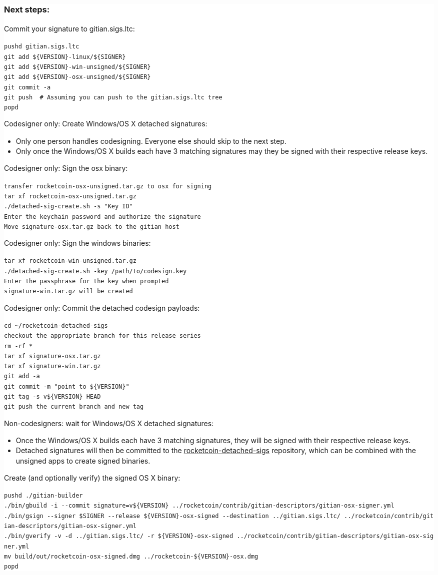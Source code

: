### Next steps:

Commit your signature to gitian.sigs.ltc:

    pushd gitian.sigs.ltc
    git add ${VERSION}-linux/${SIGNER}
    git add ${VERSION}-win-unsigned/${SIGNER}
    git add ${VERSION}-osx-unsigned/${SIGNER}
    git commit -a
    git push  # Assuming you can push to the gitian.sigs.ltc tree
    popd

Codesigner only: Create Windows/OS X detached signatures:
- Only one person handles codesigning. Everyone else should skip to the next step.
- Only once the Windows/OS X builds each have 3 matching signatures may they be signed with their respective release keys.

Codesigner only: Sign the osx binary:

    transfer rocketcoin-osx-unsigned.tar.gz to osx for signing
    tar xf rocketcoin-osx-unsigned.tar.gz
    ./detached-sig-create.sh -s "Key ID"
    Enter the keychain password and authorize the signature
    Move signature-osx.tar.gz back to the gitian host

Codesigner only: Sign the windows binaries:

    tar xf rocketcoin-win-unsigned.tar.gz
    ./detached-sig-create.sh -key /path/to/codesign.key
    Enter the passphrase for the key when prompted
    signature-win.tar.gz will be created

Codesigner only: Commit the detached codesign payloads:

    cd ~/rocketcoin-detached-sigs
    checkout the appropriate branch for this release series
    rm -rf *
    tar xf signature-osx.tar.gz
    tar xf signature-win.tar.gz
    git add -a
    git commit -m "point to ${VERSION}"
    git tag -s v${VERSION} HEAD
    git push the current branch and new tag

Non-codesigners: wait for Windows/OS X detached signatures:

- Once the Windows/OS X builds each have 3 matching signatures, they will be signed with their respective release keys.
- Detached signatures will then be committed to the [rocketcoin-detached-sigs](https://github.com/rocketcoincore//rocketcoin-detached-sigs) repository, which can be combined with the unsigned apps to create signed binaries.

Create (and optionally verify) the signed OS X binary:

    pushd ./gitian-builder
    ./bin/gbuild -i --commit signature=v${VERSION} ../rocketcoin/contrib/gitian-descriptors/gitian-osx-signer.yml
    ./bin/gsign --signer $SIGNER --release ${VERSION}-osx-signed --destination ../gitian.sigs.ltc/ ../rocketcoin/contrib/gitian-descriptors/gitian-osx-signer.yml
    ./bin/gverify -v -d ../gitian.sigs.ltc/ -r ${VERSION}-osx-signed ../rocketcoin/contrib/gitian-descriptors/gitian-osx-signer.yml
    mv build/out/rocketcoin-osx-signed.dmg ../rocketcoin-${VERSION}-osx.dmg
    popd
